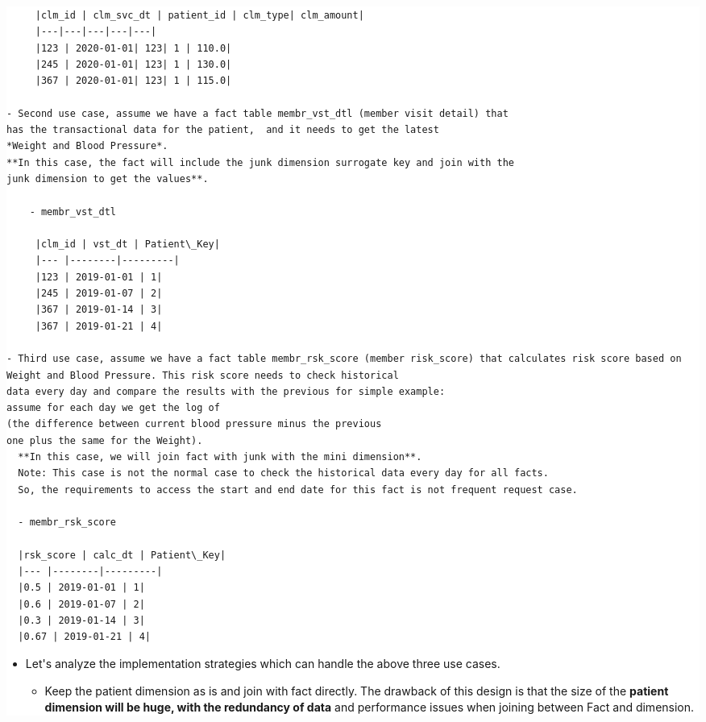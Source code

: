          |clm_id | clm_svc_dt | patient_id | clm_type| clm_amount|  
         |---|---|---|---|---|
         |123 | 2020-01-01| 123| 1 | 110.0|
         |245 | 2020-01-01| 123| 1 | 130.0|
         |367 | 2020-01-01| 123| 1 | 115.0|          
        
    - Second use case, assume we have a fact table membr_vst_dtl (member visit detail) that 
    has the transactional data for the patient,  and it needs to get the latest 
    *Weight and Blood Pressure*. 
    **In this case, the fact will include the junk dimension surrogate key and join with the 
    junk dimension to get the values**.
        
        - membr_vst_dtl
        
         |clm_id | vst_dt | Patient\_Key|  
         |--- |--------|---------|
         |123 | 2019-01-01 | 1| 
         |245 | 2019-01-07 | 2| 
         |367 | 2019-01-14 | 3|             
         |367 | 2019-01-21 | 4|
           
    - Third use case, assume we have a fact table membr_rsk_score (member risk_score) that calculates risk score based on 
    Weight and Blood Pressure. This risk score needs to check historical 
    data every day and compare the results with the previous for simple example: 
    assume for each day we get the log of 
    (the difference between current blood pressure minus the previous 
    one plus the same for the Weight).
      **In this case, we will join fact with junk with the mini dimension**. 
      Note: This case is not the normal case to check the historical data every day for all facts.
      So, the requirements to access the start and end date for this fact is not frequent request case.
      
      - membr_rsk_score
      
      |rsk_score | calc_dt | Patient\_Key|               
      |--- |--------|---------|                      
      |0.5 | 2019-01-01 | 1|                         
      |0.6 | 2019-01-07 | 2|                         
      |0.3 | 2019-01-14 | 3|                         
      |0.67 | 2019-01-21 | 4|                         
      
      
      
- Let's analyze the implementation strategies which can handle the above three use cases.

    - Keep the patient dimension as is and join with fact directly. 
    The drawback of this design is that the size of the **patient dimension will be huge, 
    with the redundancy of data** and performance issues when joining between Fact and dimension.
    